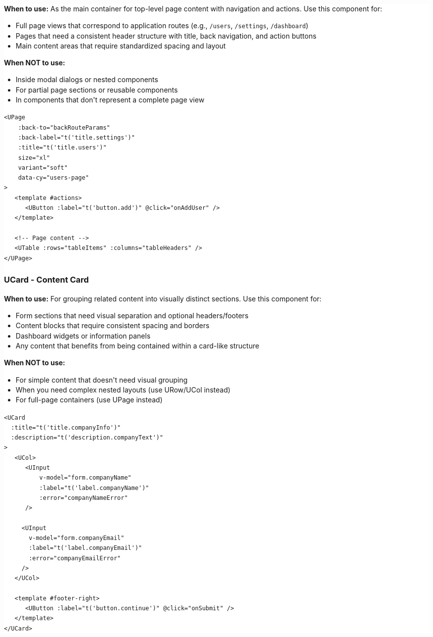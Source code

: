 **When to use:** As the main container for top-level page content with navigation and actions. Use this component for:
- Full page views that correspond to application routes (e.g., `/users`, `/settings`, `/dashboard`)
- Pages that need a consistent header structure with title, back navigation, and action buttons
- Main content areas that require standardized spacing and layout

**When NOT to use:**
- Inside modal dialogs or nested components
- For partial page sections or reusable components
- In components that don't represent a complete page view

```vue
<UPage
    :back-to="backRouteParams"
    :back-label="t('title.settings')"
    :title="t('title.users')"
    size="xl"
    variant="soft"
    data-cy="users-page"
>
   <template #actions>
      <UButton :label="t('button.add')" @click="onAddUser" />
   </template>

   <!-- Page content -->
   <UTable :rows="tableItems" :columns="tableHeaders" />
</UPage>
```

### UCard - Content Card

**When to use:** For grouping related content into visually distinct sections. Use this component for:
- Form sections that need visual separation and optional headers/footers
- Content blocks that require consistent spacing and borders
- Dashboard widgets or information panels
- Any content that benefits from being contained within a card-like structure

**When NOT to use:**
- For simple content that doesn't need visual grouping
- When you need complex nested layouts (use URow/UCol instead)
- For full-page containers (use UPage instead)

```vue
<UCard
  :title="t('title.companyInfo')"
  :description="t('description.companyText')"
>
   <UCol>
      <UInput
          v-model="form.companyName"
          :label="t('label.companyName')"
          :error="companyNameError"
      />

     <UInput
       v-model="form.companyEmail"
       :label="t('label.companyEmail')"
       :error="companyEmailError"
     />
   </UCol>

   <template #footer-right>
      <UButton :label="t('button.continue')" @click="onSubmit" />
   </template>
</UCard>
```